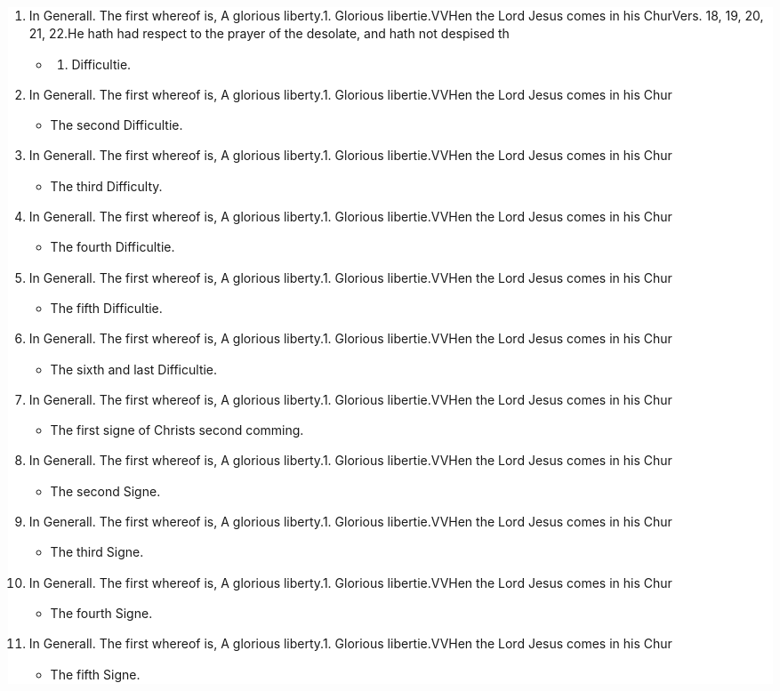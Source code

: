1. In Generall.
The first whereof is, A glorious liberty.1. Glorious libertie.VVHen the Lord Jesus comes in his ChurVers. 18, 19, 20, 21, 22.He hath had respect to the prayer of the desolate, and hath not despised th
      * 1. Difficultie.

1. In Generall.
The first whereof is, A glorious liberty.1. Glorious libertie.VVHen the Lord Jesus comes in his Chur
      * The second Difficultie.

1. In Generall.
The first whereof is, A glorious liberty.1. Glorious libertie.VVHen the Lord Jesus comes in his Chur
      * The third Difficulty.

1. In Generall.
The first whereof is, A glorious liberty.1. Glorious libertie.VVHen the Lord Jesus comes in his Chur
      * The fourth Difficultie.

1. In Generall.
The first whereof is, A glorious liberty.1. Glorious libertie.VVHen the Lord Jesus comes in his Chur
      * The fifth Difficultie.

1. In Generall.
The first whereof is, A glorious liberty.1. Glorious libertie.VVHen the Lord Jesus comes in his Chur
      * The sixth and last Difficultie.

1. In Generall.
The first whereof is, A glorious liberty.1. Glorious libertie.VVHen the Lord Jesus comes in his Chur
      * The first signe of Christs second comming.

1. In Generall.
The first whereof is, A glorious liberty.1. Glorious libertie.VVHen the Lord Jesus comes in his Chur
      * The second Signe.

1. In Generall.
The first whereof is, A glorious liberty.1. Glorious libertie.VVHen the Lord Jesus comes in his Chur
      * The third Signe.

1. In Generall.
The first whereof is, A glorious liberty.1. Glorious libertie.VVHen the Lord Jesus comes in his Chur
      * The fourth Signe.

1. In Generall.
The first whereof is, A glorious liberty.1. Glorious libertie.VVHen the Lord Jesus comes in his Chur
      * The fifth Signe.
